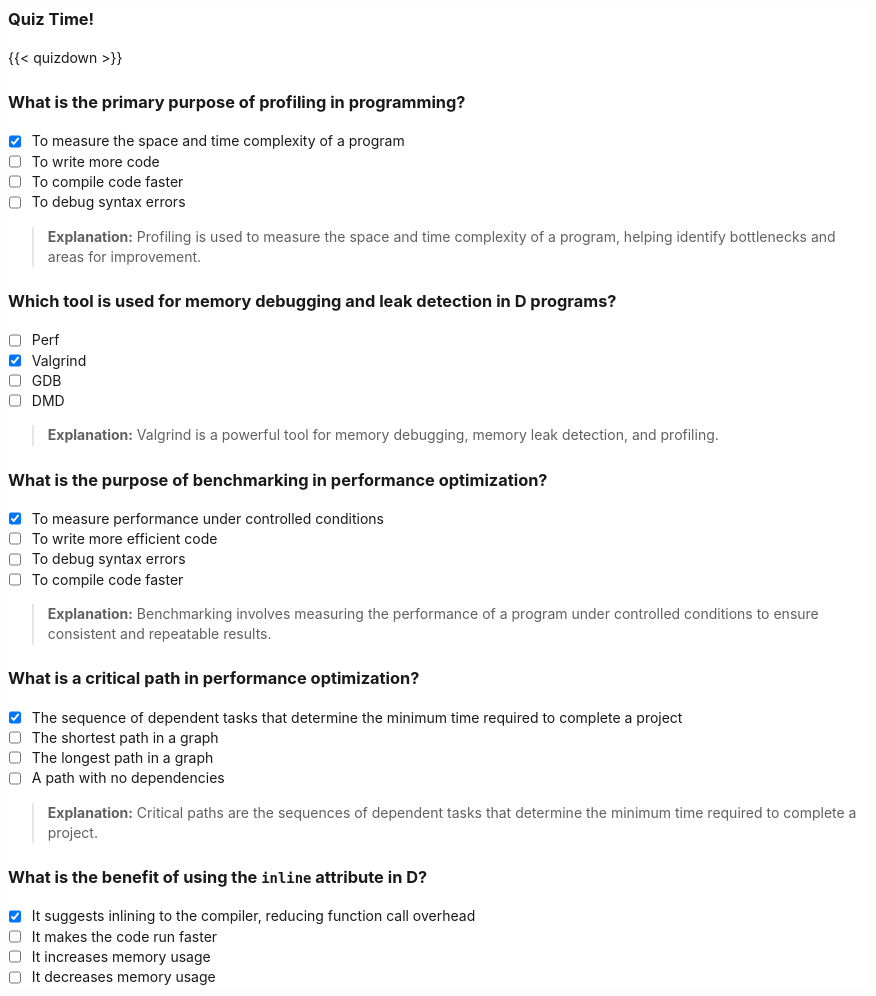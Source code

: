 ### Quiz Time!

{{< quizdown >}}

### What is the primary purpose of profiling in programming?

- [x] To measure the space and time complexity of a program
- [ ] To write more code
- [ ] To compile code faster
- [ ] To debug syntax errors

> **Explanation:** Profiling is used to measure the space and time complexity of a program, helping identify bottlenecks and areas for improvement.

### Which tool is used for memory debugging and leak detection in D programs?

- [ ] Perf
- [x] Valgrind
- [ ] GDB
- [ ] DMD

> **Explanation:** Valgrind is a powerful tool for memory debugging, memory leak detection, and profiling.

### What is the purpose of benchmarking in performance optimization?

- [x] To measure performance under controlled conditions
- [ ] To write more efficient code
- [ ] To debug syntax errors
- [ ] To compile code faster

> **Explanation:** Benchmarking involves measuring the performance of a program under controlled conditions to ensure consistent and repeatable results.

### What is a critical path in performance optimization?

- [x] The sequence of dependent tasks that determine the minimum time required to complete a project
- [ ] The shortest path in a graph
- [ ] The longest path in a graph
- [ ] A path with no dependencies

> **Explanation:** Critical paths are the sequences of dependent tasks that determine the minimum time required to complete a project.

### What is the benefit of using the `inline` attribute in D?

- [x] It suggests inlining to the compiler, reducing function call overhead
- [ ] It makes the code run faster
- [ ] It increases memory usage
- [ ] It decreases memory usage
